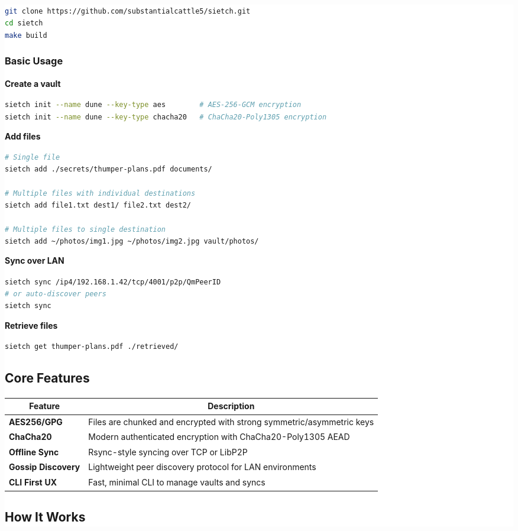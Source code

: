 ```bash
git clone https://github.com/substantialcattle5/sietch.git
cd sietch
make build
```

### Basic Usage

**Create a vault**

```bash
sietch init --name dune --key-type aes        # AES-256-GCM encryption
sietch init --name dune --key-type chacha20   # ChaCha20-Poly1305 encryption
```

**Add files**

```bash
# Single file
sietch add ./secrets/thumper-plans.pdf documents/

# Multiple files with individual destinations
sietch add file1.txt dest1/ file2.txt dest2/

# Multiple files to single destination
sietch add ~/photos/img1.jpg ~/photos/img2.jpg vault/photos/
```

**Sync over LAN**

```bash
sietch sync /ip4/192.168.1.42/tcp/4001/p2p/QmPeerID
# or auto-discover peers
sietch sync
```

**Retrieve files**

```bash
sietch get thumper-plans.pdf ./retrieved/
```

## Core Features

| Feature              | Description                                                           |
| -------------------- | --------------------------------------------------------------------- |
| **AES256/GPG**       | Files are chunked and encrypted with strong symmetric/asymmetric keys |
| **ChaCha20**         | Modern authenticated encryption with ChaCha20-Poly1305 AEAD           |
| **Offline Sync**     | Rsync-style syncing over TCP or LibP2P                                |
| **Gossip Discovery** | Lightweight peer discovery protocol for LAN environments              |
| **CLI First UX**     | Fast, minimal CLI to manage vaults and syncs                          |

## How It Works
